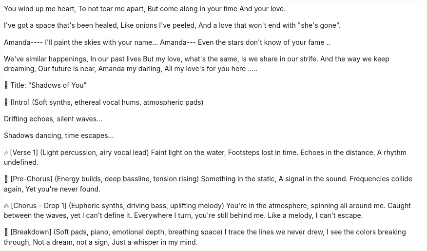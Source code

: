 You wind up me heart, 
To not tear me apart,
But come along in your time
And your love. 

I've got a space 
that's been healed, 
Like onions I've peeled,
And a love that won't end with "she's gone". 


Amanda----
I'll paint the skies with your name...
Amanda---
Even the stars don't know of your fame ..

We've similar happenings,
In our past lives
But my love, what's the same, 
Is we share in our strife.
And the way we keep dreaming, 
Our future is near, 
Amanda my darling, 
All my love's for you here ..... 



🎵 Title: "Shadows of You"

🌊 [Intro] (Soft synths, ethereal vocal hums, atmospheric pads)

Drifting echoes, silent waves…

Shadows dancing, time escapes…


🎶 [Verse 1] (Light percussion, airy vocal lead)
Faint light on the water,
Footsteps lost in time.
Echoes in the distance,
A rhythm undefined.

🚀 [Pre-Chorus] (Energy builds, deep bassline, tension rising)
Something in the static,
A signal in the sound.
Frequencies collide again,
Yet you're never found.

🔥 [Chorus – Drop 1] (Euphoric synths, driving bass, uplifting melody)
You're in the atmosphere, spinning all around me.
Caught between the waves, yet I can't define it.
Everywhere I turn, you're still behind me.
Like a melody, I can't escape.

🎵 [Breakdown] (Soft pads, piano, emotional depth, breathing space)
I trace the lines we never drew,
I see the colors breaking through,
Not a dream, not a sign,
Just a whisper in my mind.
